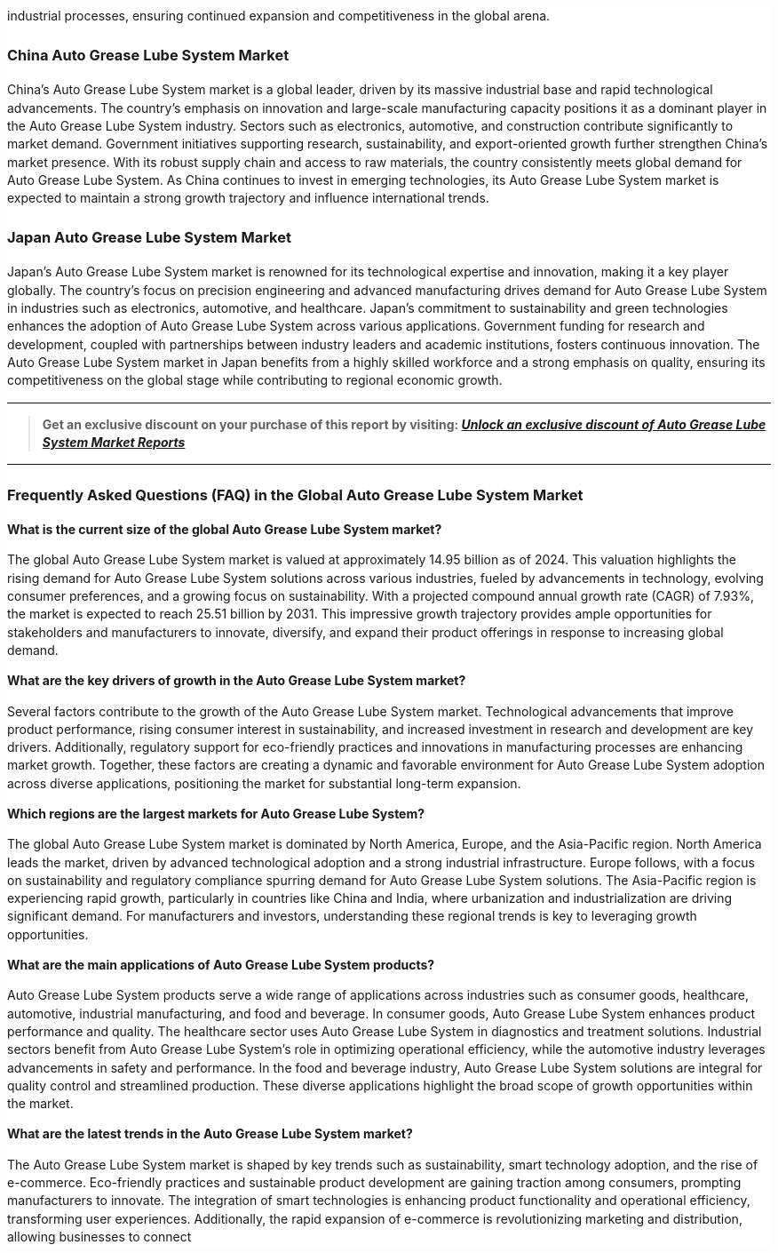 industrial processes, ensuring continued expansion and competitiveness in the global arena.</p><h3>China Auto Grease Lube System Market</h3><p>China&rsquo;s Auto Grease Lube System market is a global leader, driven by its massive industrial base and rapid technological advancements. The country&rsquo;s emphasis on innovation and large-scale manufacturing capacity positions it as a dominant player in the Auto Grease Lube System industry. Sectors such as electronics, automotive, and construction contribute significantly to market demand. Government initiatives supporting research, sustainability, and export-oriented growth further strengthen China&rsquo;s market presence. With its robust supply chain and access to raw materials, the country consistently meets global demand for Auto Grease Lube System. As China continues to invest in emerging technologies, its Auto Grease Lube System market is expected to maintain a strong growth trajectory and influence international trends.</p><h3>Japan Auto Grease Lube System Market</h3><p>Japan&rsquo;s Auto Grease Lube System market is renowned for its technological expertise and innovation, making it a key player globally. The country&rsquo;s focus on precision engineering and advanced manufacturing drives demand for Auto Grease Lube System in industries such as electronics, automotive, and healthcare. Japan&rsquo;s commitment to sustainability and green technologies enhances the adoption of Auto Grease Lube System across various applications. Government funding for research and development, coupled with partnerships between industry leaders and academic institutions, fosters continuous innovation. The Auto Grease Lube System market in Japan benefits from a highly skilled workforce and a strong emphasis on quality, ensuring its competitiveness on the global stage while contributing to regional economic growth.</p><hr /><blockquote><p><strong>Get an exclusive discount on your purchase of this report by visiting: <em><a href="://marketresearchpulse.com/ask-for-discount/107055?utm_source=Github&amp;utm_medium=021">Unlock an exclusive discount of Auto Grease Lube System Market Reports</a></em>&nbsp;</strong></p></blockquote><hr /><h3>Frequently Asked Questions (FAQ) in the Global Auto Grease Lube System Market</h3><p><strong>What is the current size of the global Auto Grease Lube System market?</strong></p><p>The global Auto Grease Lube System market is valued at approximately 14.95 billion as of 2024. This valuation highlights the rising demand for Auto Grease Lube System solutions across various industries, fueled by advancements in technology, evolving consumer preferences, and a growing focus on sustainability. With a projected compound annual growth rate (CAGR) of 7.93%, the market is expected to reach 25.51 billion by 2031. This impressive growth trajectory provides ample opportunities for stakeholders and manufacturers to innovate, diversify, and expand their product offerings in response to increasing global demand.</p><p><strong>What are the key drivers of growth in the Auto Grease Lube System market?</strong></p><p>Several factors contribute to the growth of the Auto Grease Lube System market. Technological advancements that improve product performance, rising consumer interest in sustainability, and increased investment in research and development are key drivers. Additionally, regulatory support for eco-friendly practices and innovations in manufacturing processes are enhancing market growth. Together, these factors are creating a dynamic and favorable environment for Auto Grease Lube System adoption across diverse applications, positioning the market for substantial long-term expansion.</p><p><strong>Which regions are the largest markets for Auto Grease Lube System?</strong></p><p>The global Auto Grease Lube System market is dominated by North America, Europe, and the Asia-Pacific region. North America leads the market, driven by advanced technological adoption and a strong industrial infrastructure. Europe follows, with a focus on sustainability and regulatory compliance spurring demand for Auto Grease Lube System solutions. The Asia-Pacific region is experiencing rapid growth, particularly in countries like China and India, where urbanization and industrialization are driving significant demand. For manufacturers and investors, understanding these regional trends is key to leveraging growth opportunities.</p><p><strong>What are the main applications of Auto Grease Lube System products?</strong></p><p>Auto Grease Lube System products serve a wide range of applications across industries such as consumer goods, healthcare, automotive, industrial manufacturing, and food and beverage. In consumer goods, Auto Grease Lube System enhances product performance and quality. The healthcare sector uses Auto Grease Lube System in diagnostics and treatment solutions. Industrial sectors benefit from Auto Grease Lube System&rsquo;s role in optimizing operational efficiency, while the automotive industry leverages advancements in safety and performance. In the food and beverage industry, Auto Grease Lube System solutions are integral for quality control and streamlined production. These diverse applications highlight the broad scope of growth opportunities within the market.</p><p><strong>What are the latest trends in the Auto Grease Lube System market?</strong></p><p>The Auto Grease Lube System market is shaped by key trends such as sustainability, smart technology adoption, and the rise of e-commerce. Eco-friendly practices and sustainable product development are gaining traction among consumers, prompting manufacturers to innovate. The integration of smart technologies is enhancing product functionality and operational efficiency, transforming user experiences. Additionally, the rapid expansion of e-commerce is revolutionizing marketing and distribution, allowing businesses to connect
